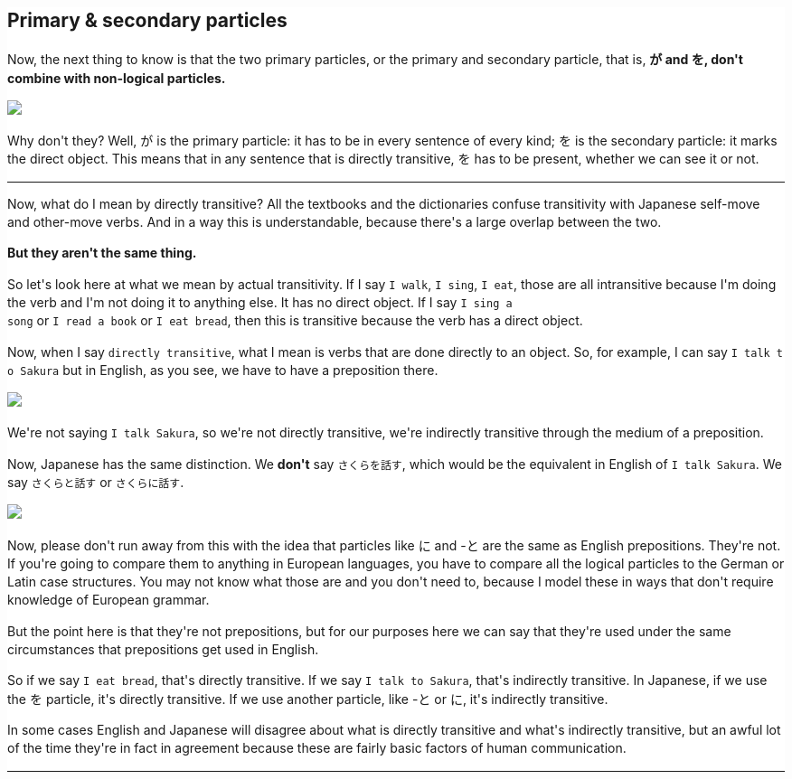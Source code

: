 ## Primary & secondary particles

Now, the next thing to know is that the two primary particles, or the primary and secondary particle, that is, **が and を, don't combine with non-logical particles.**

![](../media/image517.webp)

Why don't they? Well, が is the primary particle: it has to be in every sentence of every kind; を is the secondary particle: it marks the direct object. This means that in any sentence that is directly transitive, を has to be present, whether we can see it or not.

---

Now, what do I mean by directly transitive? All the textbooks and the dictionaries confuse transitivity with Japanese self-move and other-move verbs. And in a way this is understandable, because there's a large overlap between the two.

**But they aren't the same thing.**

So let's look here at what we mean by actual transitivity. If I say <code>I walk</code>, <code>I sing</code>, <code>I eat</code>, those are all intransitive because I'm doing the verb and I'm not doing it to anything else. It has no direct object. If I say <code>I sing a song</code> or <code>I read a book</code> or <code>I eat bread</code>, then this is transitive because the verb has a direct object.

Now, when I say <code>directly transitive</code>, what I mean is verbs that are done directly to an object. So, for example, I can say <code>I talk to Sakura</code> but in English, as you see, we have to have a preposition there.

![](../media/image458.webp)

We're not saying <code>I talk Sakura</code>, so we're not directly transitive, we're indirectly transitive through the medium of a preposition.

Now, Japanese has the same distinction. We **don't** say <code>さくらを話す</code>, which would be the equivalent in English of <code>I talk Sakura</code>. We say <code>さくらと話す</code> or <code>さくらに話す</code>.

![](../media/image534.webp)

Now, please don't run away from this with the idea that particles like に and -と are the same as English prepositions. They're not. If you're going to compare them to anything in European languages, you have to compare all the logical particles to the German or Latin case structures. You may not know what those are and you don't need to, because I model these in ways that don't require knowledge of European grammar.

But the point here is that they're not prepositions, but for our purposes here we can say that they're used under the same circumstances that prepositions get used in English.

So if we say <code>I eat bread</code>, that's directly transitive. If we say <code>I talk to Sakura</code>, that's indirectly transitive. In Japanese, if we use the を particle, it's directly transitive. If we use another particle, like -と or に, it's indirectly transitive.

In some cases English and Japanese will disagree about what is directly transitive and what's indirectly transitive, but an awful lot of the time they're in fact in agreement because these are fairly basic factors of human communication.

---